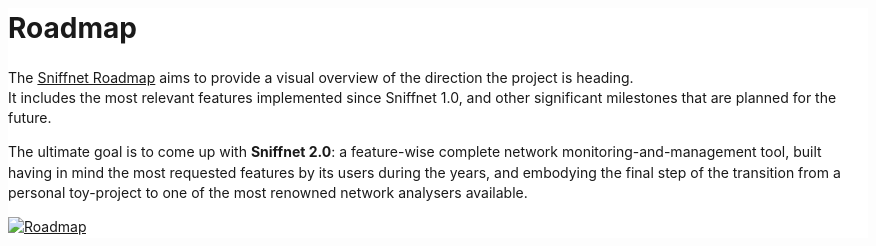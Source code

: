 # Roadmap

The <a href="https://whimsical.com/Damodrdfx22V9jGnpHSCGo">Sniffnet Roadmap</a> aims to provide a visual overview of the direction the project is heading.<br>
It includes the most relevant features implemented since Sniffnet 1.0, and other significant milestones that are planned for the future. <br>

The ultimate goal is to come up with **Sniffnet 2.0**: a feature-wise complete network monitoring-and-management tool,
built having in mind the most requested features by its users during the years, 
and embodying the final step of the transition from a personal toy-project to one of the most renowned network analysers available.

<a href="https://whimsical.com/Damodrdfx22V9jGnpHSCGo">
  <img src="https://raw.githubusercontent.com/GyulyVGC/sniffnet/main/resources/repository/roadmap.png" width="100%" alt="Roadmap" title="Roadmap">
</a>
